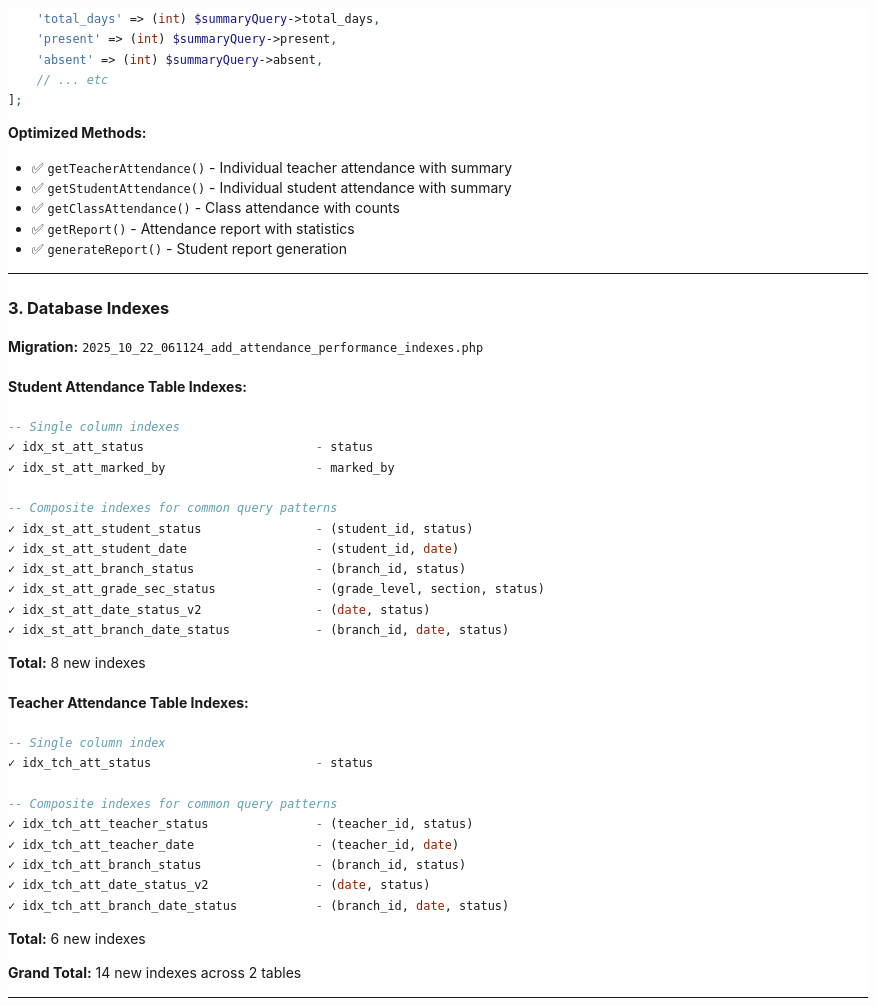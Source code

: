```php
    'total_days' => (int) $summaryQuery->total_days,
    'present' => (int) $summaryQuery->present,
    'absent' => (int) $summaryQuery->absent,
    // ... etc
];
```

**Optimized Methods:**
- ✅ `getTeacherAttendance()` - Individual teacher attendance with summary
- ✅ `getStudentAttendance()` - Individual student attendance with summary
- ✅ `getClassAttendance()` - Class attendance with counts
- ✅ `getReport()` - Attendance report with statistics
- ✅ `generateReport()` - Student report generation

---

### **3. Database Indexes**

**Migration:** `2025_10_22_061124_add_attendance_performance_indexes.php`

#### **Student Attendance Table Indexes:**

```sql
-- Single column indexes
✓ idx_st_att_status                        - status
✓ idx_st_att_marked_by                     - marked_by

-- Composite indexes for common query patterns
✓ idx_st_att_student_status                - (student_id, status)
✓ idx_st_att_student_date                  - (student_id, date)
✓ idx_st_att_branch_status                 - (branch_id, status)
✓ idx_st_att_grade_sec_status              - (grade_level, section, status)
✓ idx_st_att_date_status_v2                - (date, status)
✓ idx_st_att_branch_date_status            - (branch_id, date, status)
```

**Total:** 8 new indexes

#### **Teacher Attendance Table Indexes:**

```sql
-- Single column index
✓ idx_tch_att_status                       - status

-- Composite indexes for common query patterns
✓ idx_tch_att_teacher_status               - (teacher_id, status)
✓ idx_tch_att_teacher_date                 - (teacher_id, date)
✓ idx_tch_att_branch_status                - (branch_id, status)
✓ idx_tch_att_date_status_v2               - (date, status)
✓ idx_tch_att_branch_date_status           - (branch_id, date, status)
```

**Total:** 6 new indexes

**Grand Total:** 14 new indexes across 2 tables

---